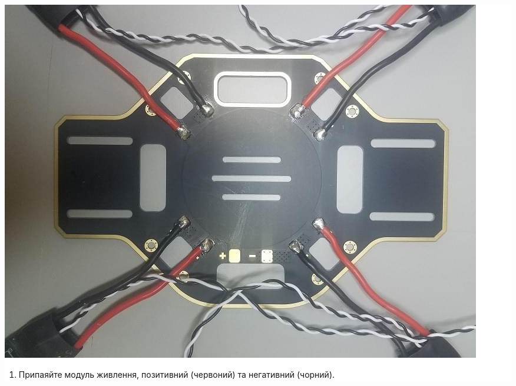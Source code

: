    ![Solder ESCs](../../assets/airframes/multicopter/dji_f450_cuav_5plus/2_solder_esc.jpg)

1. Припаяйте модуль живлення, позитивний (червоний) та негативний (чорний).
